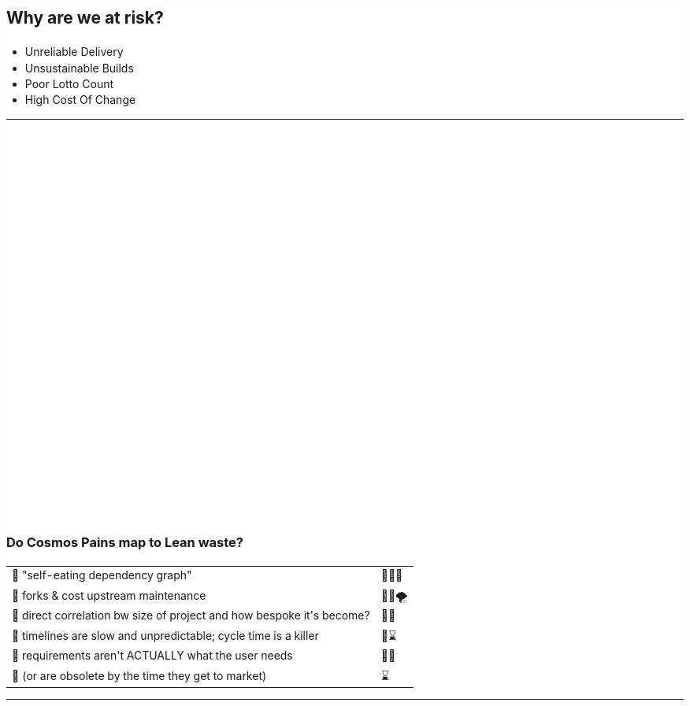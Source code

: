 ## Why are we at risk?
- Unreliable Delivery
- Unsustainable Builds
- Poor Lotto Count
- High Cost Of Change

---
![bg](./assets/wire-32.png)
### Do Cosmos Pains map to Lean waste?

|                                                                       |        |
|-----------------------------------------------------------------------|--------|
| 🤮 "self-eating dependency graph"                                     | 🙅🔁🐞 |
| 🤮 forks & cost upstream maintenance                                  | 🤷🙅🌪️ |
| 🤮 direct correlation bw size of project and how bespoke it's become? | 🤷🐞   |
| 🤮 timelines are slow and unpredictable; cycle time is a killer       | 🧩⌛    |
| 🤮 requirements aren't ACTUALLY what the user needs                   | 🤷🙅   |
| 🤮 (or are obsolete by the time they get to market)                   | ⌛      |



---